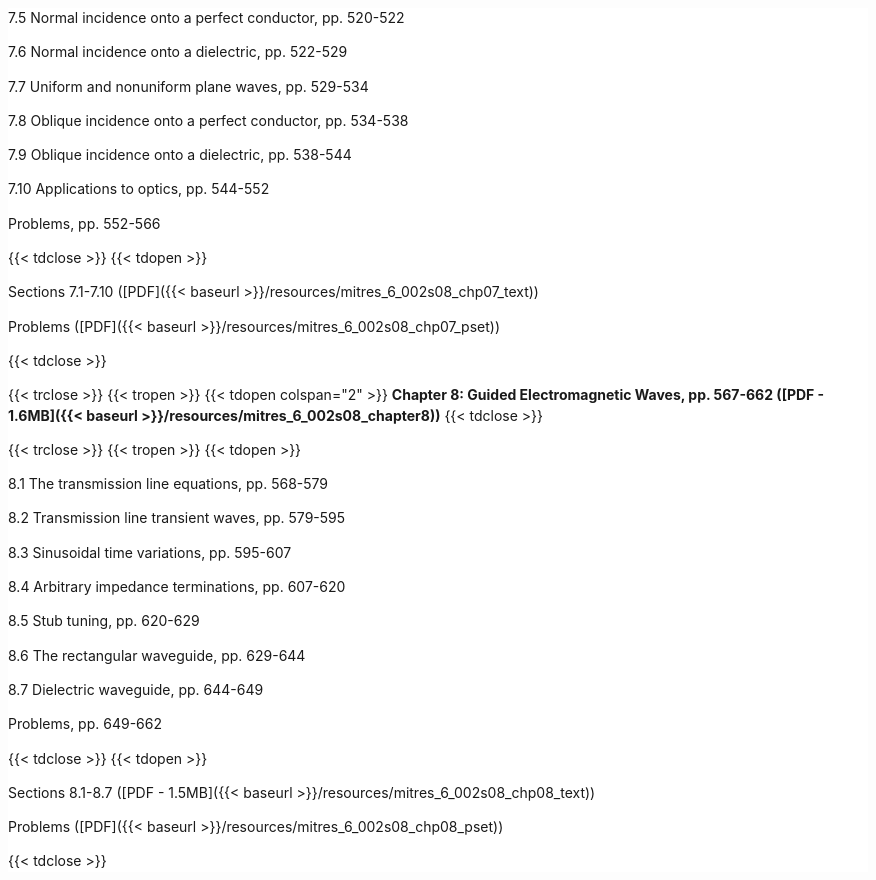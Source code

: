 7.5 Normal incidence onto a perfect conductor, pp. 520-522

7.6 Normal incidence onto a dielectric, pp. 522-529

7.7 Uniform and nonuniform plane waves, pp. 529-534

7.8 Oblique incidence onto a perfect conductor, pp. 534-538

7.9 Oblique incidence onto a dielectric, pp. 538-544

7.10 Applications to optics, pp. 544-552

Problems, pp. 552-566


{{< tdclose >}}
{{< tdopen >}}


Sections 7.1-7.10 ([PDF]({{< baseurl >}}/resources/mitres_6_002s08_chp07_text))

Problems ([PDF]({{< baseurl >}}/resources/mitres_6_002s08_chp07_pset))


{{< tdclose >}}

{{< trclose >}}
{{< tropen >}}
{{< tdopen colspan="2" >}}
**Chapter 8: Guided Electromagnetic Waves, pp. 567-662 ([PDF - 1.6MB]({{< baseurl >}}/resources/mitres_6_002s08_chapter8))**
{{< tdclose >}}

{{< trclose >}}
{{< tropen >}}
{{< tdopen >}}


8.1 The transmission line equations, pp. 568-579

8.2 Transmission line transient waves, pp. 579-595

8.3 Sinusoidal time variations, pp. 595-607

8.4 Arbitrary impedance terminations, pp. 607-620

8.5 Stub tuning, pp. 620-629

8.6 The rectangular waveguide, pp. 629-644

8.7 Dielectric waveguide, pp. 644-649

Problems, pp. 649-662


{{< tdclose >}}
{{< tdopen >}}


Sections 8.1-8.7 ([PDF - 1.5MB]({{< baseurl >}}/resources/mitres_6_002s08_chp08_text))

Problems ([PDF]({{< baseurl >}}/resources/mitres_6_002s08_chp08_pset))


{{< tdclose >}}
